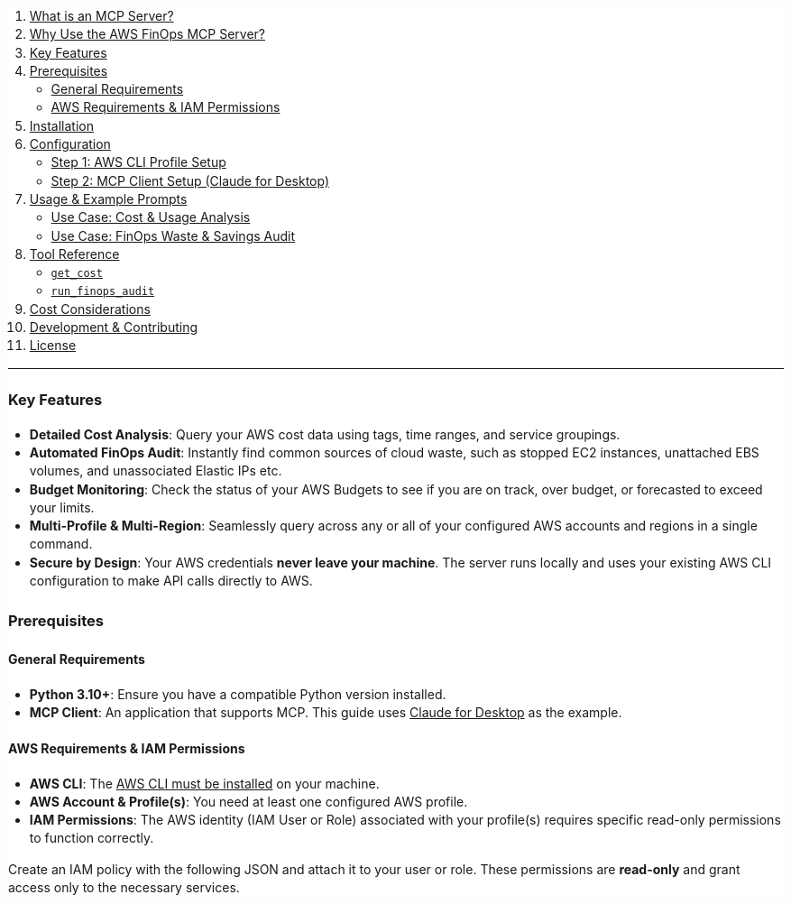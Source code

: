 1.  [What is an MCP Server?](#what-is-an-mcp-server)
2.  [Why Use the AWS FinOps MCP Server?](#why-use-the-aws-finops-mcp-server)
3.  [Key Features](#key-features)
4.  [Prerequisites](#-prerequisites)
    *   [General Requirements](#general-requirements)
    *   [AWS Requirements & IAM Permissions](#aws-requirements--iam-permissions)
5.  [Installation](#-installation)
6.  [Configuration](#-configuration)
    *   [Step 1: AWS CLI Profile Setup](#step-1-aws-cli-profile-setup)
    *   [Step 2: MCP Client Setup (Claude for Desktop)](#step-2-mcp-client-setup-claude-for-desktop)
7.  [Usage & Example Prompts](#-usage--example-prompts)
    *   [Use Case: Cost & Usage Analysis](#use-case-cost--usage-analysis)
    *   [Use Case: FinOps Waste & Savings Audit](#use-case-finops-waste--savings-audit)
8.  [Tool Reference](#-tool-reference)
    *   [`get_cost`](#get_cost)
    *   [`run_finops_audit`](#run_finops_audit)
9.  [Cost Considerations](#-cost-considerations)
10. [Development & Contributing](#-development--contributing)
11. [License](#-license)

---

### Key Features

-   **Detailed Cost Analysis**: Query your AWS cost data using tags, time ranges, and service groupings.
-   **Automated FinOps Audit**: Instantly find common sources of cloud waste, such as stopped EC2 instances, unattached EBS volumes, and unassociated Elastic IPs etc.
-   **Budget Monitoring**: Check the status of your AWS Budgets to see if you are on track, over budget, or forecasted to exceed your limits.
-   **Multi-Profile & Multi-Region**: Seamlessly query across any or all of your configured AWS accounts and regions in a single command.
-   **Secure by Design**: Your AWS credentials **never leave your machine**. The server runs locally and uses your existing AWS CLI configuration to make API calls directly to AWS.

### Prerequisites

#### General Requirements

-   **Python 3.10+**: Ensure you have a compatible Python version installed.
-   **MCP Client**: An application that supports MCP. This guide uses [Claude for Desktop](https://claude.ai/download) as the example.

#### AWS Requirements & IAM Permissions

-   **AWS CLI**: The [AWS CLI must be installed](https://aws.amazon.com/cli/) on your machine.
-   **AWS Account & Profile(s)**: You need at least one configured AWS profile.
-   **IAM Permissions**: The AWS identity (IAM User or Role) associated with your profile(s) requires specific read-only permissions to function correctly.

Create an IAM policy with the following JSON and attach it to your user or role. These permissions are **read-only** and grant access only to the necessary services.
